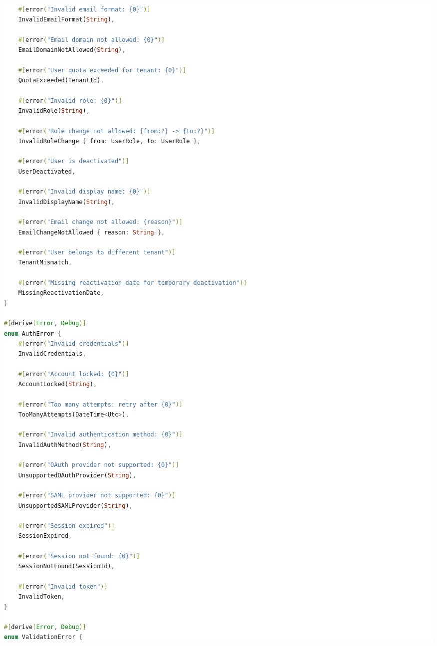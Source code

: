 ```rust
    #[error("Invalid email format: {0}")]
    InvalidEmailFormat(String),

    #[error("Email domain not allowed: {0}")]
    EmailDomainNotAllowed(String),

    #[error("User quota exceeded for tenant: {0}")]
    QuotaExceeded(TenantId),

    #[error("Invalid role: {0}")]
    InvalidRole(String),

    #[error("Role change not allowed: {from:?} -> {to:?}")]
    InvalidRoleChange { from: UserRole, to: UserRole },

    #[error("User is deactivated")]
    UserDeactivated,

    #[error("Invalid display name: {0}")]
    InvalidDisplayName(String),

    #[error("Email change not allowed: {reason}")]
    EmailChangeNotAllowed { reason: String },

    #[error("User belongs to different tenant")]
    TenantMismatch,

    #[error("Missing reactivation date for temporary deactivation")]
    MissingReactivationDate,
}

#[derive(Error, Debug)]
enum AuthError {
    #[error("Invalid credentials")]
    InvalidCredentials,

    #[error("Account locked: {0}")]
    AccountLocked(String),

    #[error("Too many attempts: retry after {0}")]
    TooManyAttempts(DateTime<Utc>),

    #[error("Invalid authentication method: {0}")]
    InvalidAuthMethod(String),

    #[error("OAuth provider not supported: {0}")]
    UnsupportedOAuthProvider(String),

    #[error("SAML provider not supported: {0}")]
    UnsupportedSAMLProvider(String),

    #[error("Session expired")]
    SessionExpired,

    #[error("Session not found: {0}")]
    SessionNotFound(SessionId),

    #[error("Invalid token")]
    InvalidToken,
}

#[derive(Error, Debug)]
enum ValidationError {
```